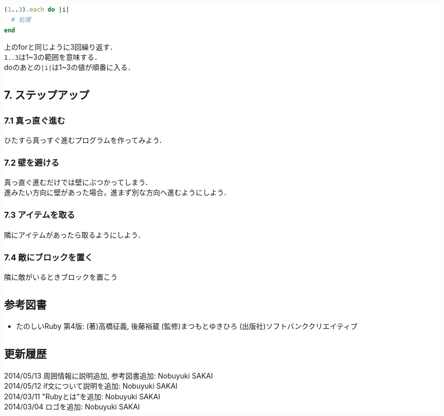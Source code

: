 ```ruby
(1..3).each do |i|
  # 処理
end
```

上のforと同じように3回繰り返す．  
`1..3`は1~3の範囲を意味する．  
doのあとの`|i|`は1~3の値が順番に入る．


## 7. ステップアップ
### 7.1 真っ直ぐ進む
ひたすら真っすぐ進むプログラムを作ってみよう．

### 7.2 壁を避ける
真っ直ぐ進むだけでは壁にぶつかってしまう．  
進みたい方向に壁があった場合，進まず別な方向へ進むようにしよう．

### 7.3 アイテムを取る
隣にアイテムがあったら取るようにしよう．

### 7.4 敵にブロックを置く
隣に敵がいるときブロックを置こう

## 参考図書
* たのしいRuby 第4版: (著)高橋征義, 後藤裕蔵 (監修)まつもとゆきひろ (出版社)ソフトバンククリエイティブ

## 更新履歴
2014/05/13 周囲情報に説明追加, 参考図書追加: Nobuyuki SAKAI  
2014/05/12 if文について説明を追加: Nobuyuki SAKAI  
2014/03/11 "Rubyとは"を追加: Nobuyuki SAKAI  
2014/03/04 ロゴを追加: Nobuyuki SAKAI
